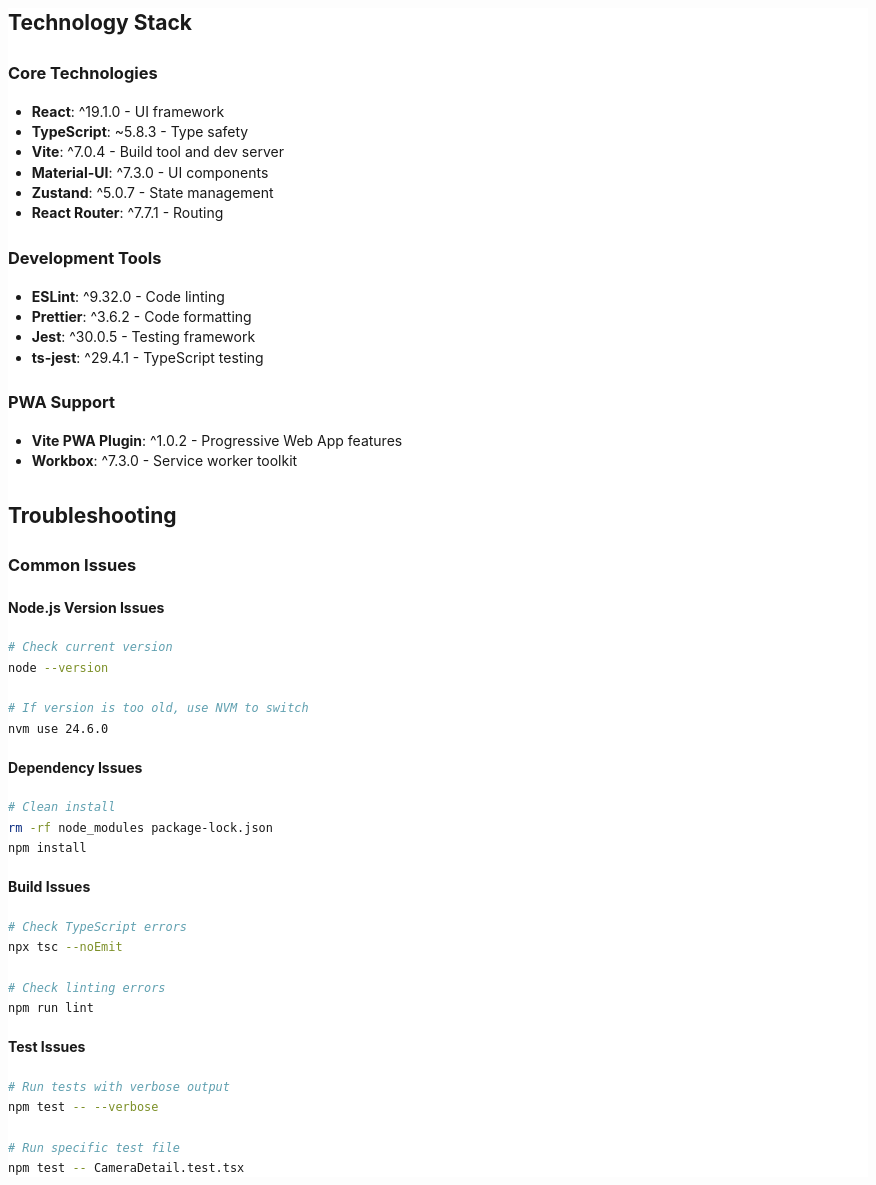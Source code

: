 ## Technology Stack

### Core Technologies
- **React**: ^19.1.0 - UI framework
- **TypeScript**: ~5.8.3 - Type safety
- **Vite**: ^7.0.4 - Build tool and dev server
- **Material-UI**: ^7.3.0 - UI components
- **Zustand**: ^5.0.7 - State management
- **React Router**: ^7.7.1 - Routing

### Development Tools
- **ESLint**: ^9.32.0 - Code linting
- **Prettier**: ^3.6.2 - Code formatting
- **Jest**: ^30.0.5 - Testing framework
- **ts-jest**: ^29.4.1 - TypeScript testing

### PWA Support
- **Vite PWA Plugin**: ^1.0.2 - Progressive Web App features
- **Workbox**: ^7.3.0 - Service worker toolkit

## Troubleshooting

### Common Issues

#### Node.js Version Issues
```bash
# Check current version
node --version

# If version is too old, use NVM to switch
nvm use 24.6.0
```

#### Dependency Issues
```bash
# Clean install
rm -rf node_modules package-lock.json
npm install
```

#### Build Issues
```bash
# Check TypeScript errors
npx tsc --noEmit

# Check linting errors
npm run lint
```

#### Test Issues
```bash
# Run tests with verbose output
npm test -- --verbose

# Run specific test file
npm test -- CameraDetail.test.tsx
```
